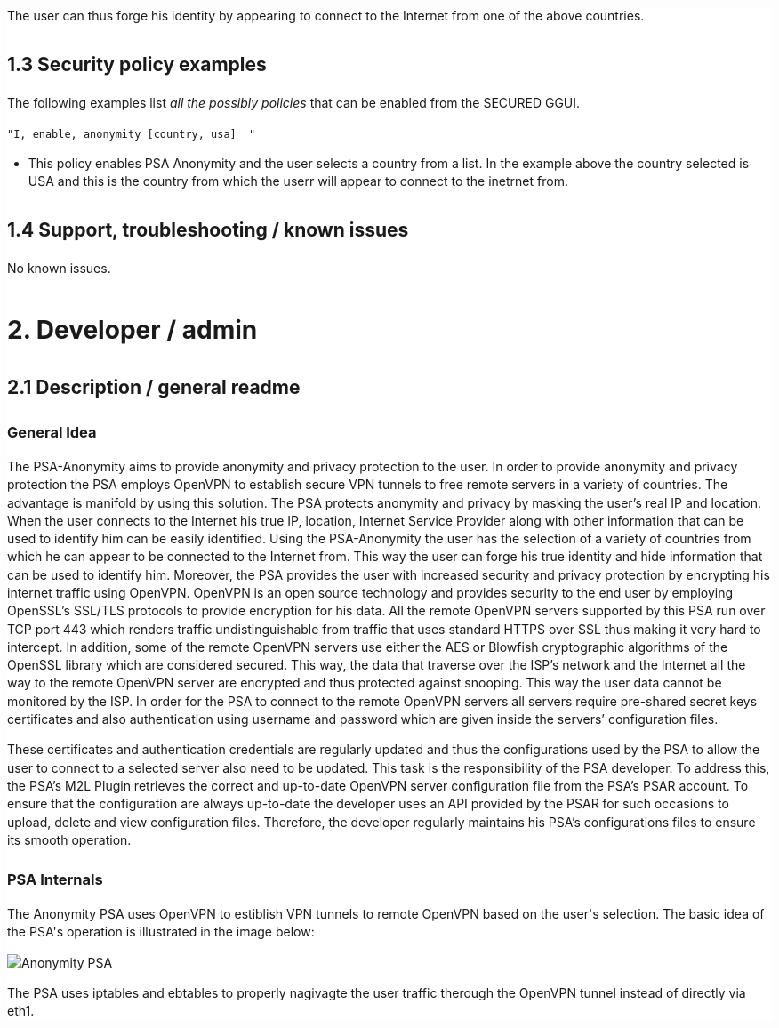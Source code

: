 The user can thus forge his identity by appearing to connect to the Internet from one of the above countries.

## 1.3 Security policy examples
The following examples list *all the possibly policies* that can be enabled from the SECURED GGUI.

```"I, enable, anonymity [country, usa]  "```
- This policy enables PSA Anonymity and the user selects a country from a list. In the example above the country selected is USA and this is the country from which the userr will appear to connect to the inetrnet from.   

## 1.4 Support, troubleshooting / known issues
No known issues.

# 2. Developer / admin

## 2.1 Description / general readme
### General Idea
The PSA-Anonymity aims to provide anonymity and privacy protection to the user. In order to provide anonymity and privacy protection the PSA employs 
OpenVPN to establish secure VPN tunnels to free remote servers in a variety of countries. The advantage is manifold by using this solution. 
The PSA protects anonymity and privacy by masking the user’s real IP and location. When the user connects to the Internet his true IP, location, 
Internet Service Provider along with other information that can be used to identify him can be easily identified. Using the PSA-Anonymity the user 
has the selection of a variety of countries from which he can appear to be connected to the Internet from. This way the user can forge his true identity 
and hide information that can be used to identify him. Moreover, the PSA provides the user with increased security and privacy protection by encrypting 
his internet traffic using OpenVPN. OpenVPN is an open source technology and provides security to the end user by employing OpenSSL’s SSL/TLS protocols to 
provide encryption for his data. All the remote OpenVPN servers supported by this PSA run over TCP port 443 which renders traffic undistinguishable from 
traffic that uses standard HTTPS over SSL thus making it very hard to intercept. In addition, some of the remote OpenVPN servers use either the AES or Blowfish 
cryptographic algorithms of the OpenSSL library which are considered secured. This way, the data that traverse over the ISP’s network and the Internet all the 
way to the remote OpenVPN server are encrypted and thus protected against snooping. This way the user data cannot be monitored by the ISP. In order for the 
PSA to connect to the remote OpenVPN servers all servers require pre-shared secret keys certificates and also authentication using username and password which 
are given inside the servers’ configuration files.

These certificates and authentication credentials are regularly updated and thus the configurations used by the PSA to allow the user to connect to a 
selected server also need to be updated. This task is the responsibility of the PSA developer. To address this, the PSA’s M2L Plugin retrieves the correct 
and up-to-date OpenVPN server configuration file from the PSA’s PSAR account. To ensure that the configuration are always up-to-date the developer uses an 
API provided by the PSAR for such occasions to upload, delete and view configuration files. Therefore, the developer regularly maintains his PSA’s 
configurations files to ensure its smooth operation.

### PSA Internals
The Anonymity PSA uses OpenVPN to estiblish VPN tunnels to remote OpenVPN based on the user's selection. The basic idea of the PSA's operation is illustrated 
in the image below:

![Anonymity PSA](images/PSA-anonymity.png)	

The PSA uses iptables and ebtables to properly nagivagte the user traffic therough the OpenVPN tunnel instead of directly via eth1.

```